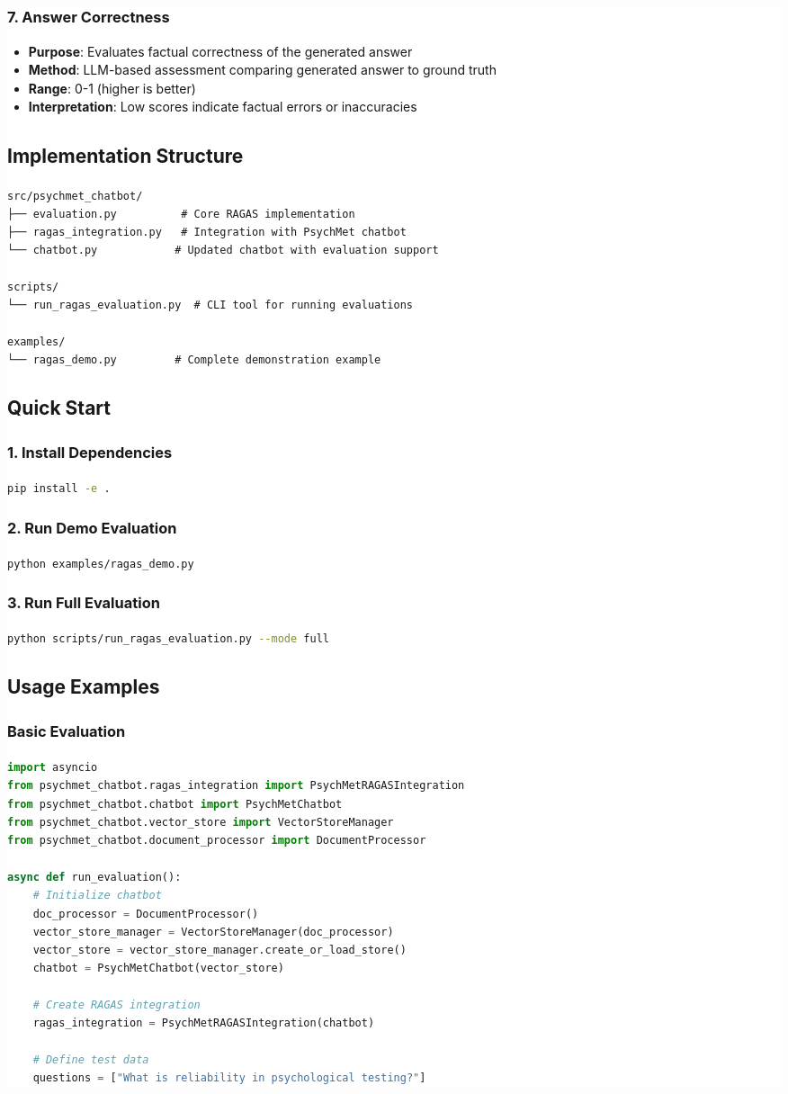 ### 7. **Answer Correctness**
- **Purpose**: Evaluates factual correctness of the generated answer
- **Method**: LLM-based assessment comparing generated answer to ground truth
- **Range**: 0-1 (higher is better)
- **Interpretation**: Low scores indicate factual errors or inaccuracies

## Implementation Structure

```
src/psychmet_chatbot/
├── evaluation.py          # Core RAGAS implementation
├── ragas_integration.py   # Integration with PsychMet chatbot
└── chatbot.py            # Updated chatbot with evaluation support

scripts/
└── run_ragas_evaluation.py  # CLI tool for running evaluations

examples/
└── ragas_demo.py         # Complete demonstration example
```

## Quick Start

### 1. Install Dependencies

```bash
pip install -e .
```

### 2. Run Demo Evaluation

```bash
python examples/ragas_demo.py
```

### 3. Run Full Evaluation

```bash
python scripts/run_ragas_evaluation.py --mode full
```

## Usage Examples

### Basic Evaluation

```python
import asyncio
from psychmet_chatbot.ragas_integration import PsychMetRAGASIntegration
from psychmet_chatbot.chatbot import PsychMetChatbot
from psychmet_chatbot.vector_store import VectorStoreManager
from psychmet_chatbot.document_processor import DocumentProcessor

async def run_evaluation():
    # Initialize chatbot
    doc_processor = DocumentProcessor()
    vector_store_manager = VectorStoreManager(doc_processor)
    vector_store = vector_store_manager.create_or_load_store()
    chatbot = PsychMetChatbot(vector_store)
    
    # Create RAGAS integration
    ragas_integration = PsychMetRAGASIntegration(chatbot)
    
    # Define test data
    questions = ["What is reliability in psychological testing?"]
```